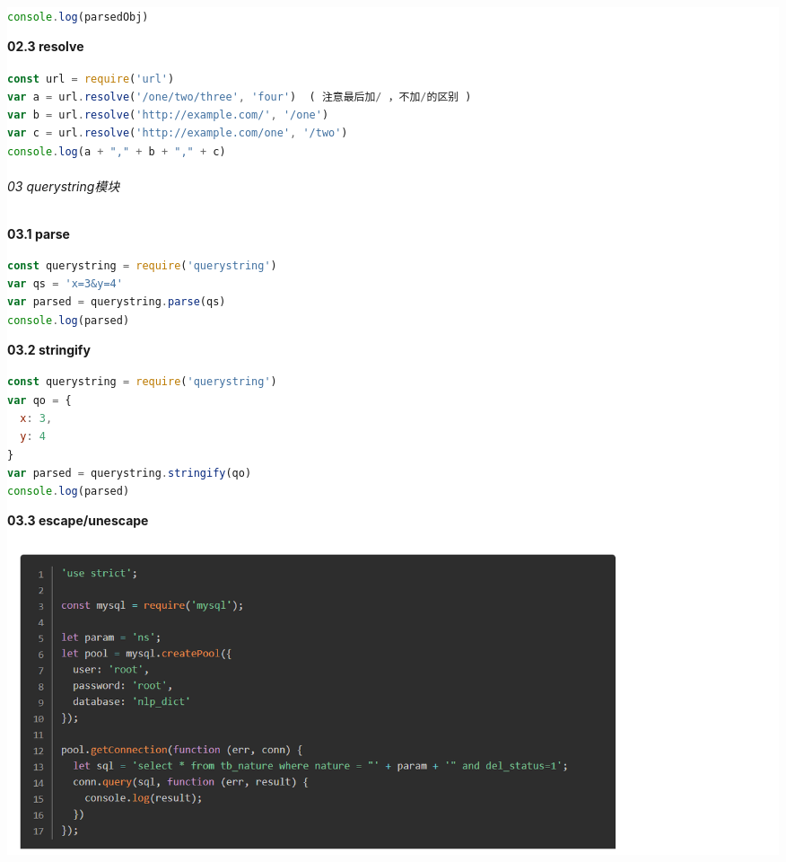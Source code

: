 ```js
console.log(parsedObj)

```



**02.3 resolve**

```js
const url = require('url')
var a = url.resolve('/one/two/three', 'four')  ( 注意最后加/ ，不加/的区别 )
var b = url.resolve('http://example.com/', '/one')
var c = url.resolve('http://example.com/one', '/two')
console.log(a + "," + b + "," + c)
```



###### 	03  querystring模块

**03.1 parse**

```js
const querystring = require('querystring')
var qs = 'x=3&y=4'
var parsed = querystring.parse(qs)
console.log(parsed)

```

**03.2 stringify**

```js
const querystring = require('querystring')
var qo = {
  x: 3,
  y: 4
}
var parsed = querystring.stringify(qo)
console.log(parsed)

```

**03.3 escape/unescape**

<img src="%E7%AC%94%E8%AE%B0.assets/image-20220213211406894.png" alt="image-20220213211406894" style="zoom:67%;" />
